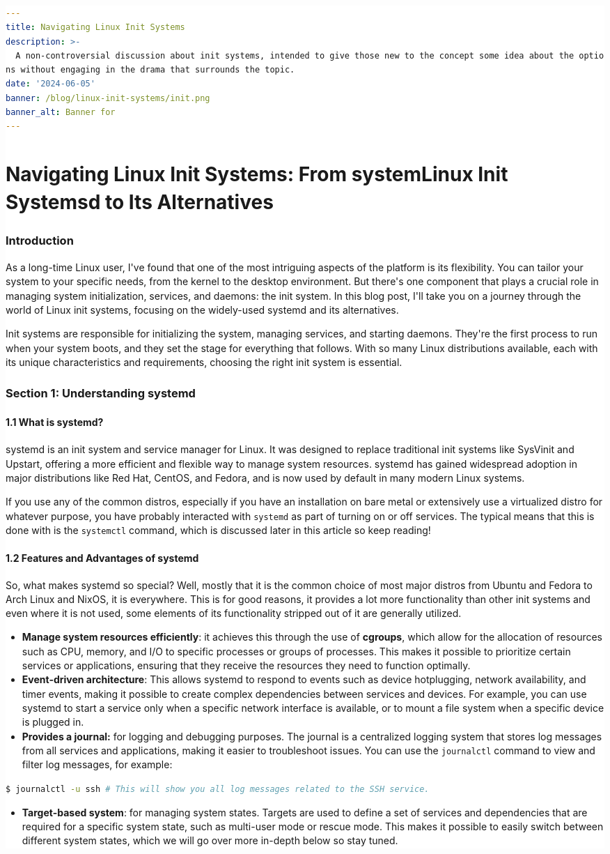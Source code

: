 ```yaml
---
title: Navigating Linux Init Systems
description: >-
  A non-controversial discussion about init systems, intended to give those new to the concept some idea about the options without engaging in the drama that surrounds the topic. 
date: '2024-06-05'
banner: /blog/linux-init-systems/init.png
banner_alt: Banner for
---
```


**Navigating Linux Init Systems: From systemLinux Init Systemsd to Its Alternatives**
=================================================================

### Introduction
As a long-time Linux user, I've found that one of the most intriguing aspects of the platform is its flexibility. You can tailor your system to your specific needs, from the kernel to the desktop environment. But there's one component that plays a crucial role in managing system initialization, services, and daemons: the init system. In this blog post, I'll take you on a journey through the world of Linux init systems, focusing on the widely-used systemd and its alternatives.

Init systems are responsible for initializing the system, managing services, and starting daemons. They're the first process to run when your system boots, and they set the stage for everything that follows. With so many Linux distributions available, each with its unique characteristics and requirements, choosing the right init system is essential.

### Section 1: Understanding systemd
#### 1.1 What is systemd?
systemd is an init system and service manager for Linux. It was designed to replace traditional init systems like SysVinit and Upstart, offering a more efficient and flexible way to manage system resources. systemd has gained widespread adoption in major distributions like Red Hat, CentOS, and Fedora, and is now used by default in many modern Linux systems.

If you use any of the common distros, especially if you have an installation on bare metal or extensively use a virtualized distro for whatever purpose, you have probably interacted with `systemd` as part of turning on or off services. The typical means that this is done with is the `systemctl` command, which is discussed later in this article so keep reading!


#### 1.2 Features and Advantages of systemd
So, what makes systemd so special? Well, mostly that it is the common choice of most major distros from Ubuntu and Fedora to Arch Linux and NixOS, it is everywhere. This is for good reasons, it provides a lot more functionality than other init systems and even where it is not used, some elements of its functionality stripped out of it are generally utilized.

  * **Manage system resources efficiently**: it achieves this through the use of **cgroups**, which allow for the allocation of resources such as CPU, memory, and I/O to specific processes or groups of processes. This makes it possible to prioritize certain services or applications, ensuring that they receive the resources they need to function optimally.
  * **Event-driven architecture**: This allows systemd to respond to events such as device hotplugging, network availability, and timer events, making it possible to create complex dependencies between services and devices. For example, you can use systemd to start a service only when a specific network interface is available, or to mount a file system when a specific device is plugged in.
  * **Provides a journal:** for logging and debugging purposes. The journal is a centralized logging system that stores log messages from all services and applications, making it easier to troubleshoot issues. You can use the `journalctl` command to view and filter log messages, for example:
  ```bash
  $ journalctl -u ssh # This will show you all log messages related to the SSH service.
  ```
  * **Target-based system**: for managing system states. Targets are used to define a set of services and dependencies that are required for a specific system state, such as multi-user mode or rescue mode. This makes it possible to easily switch between different system states, which we will go over more in-depth below so stay tuned. 